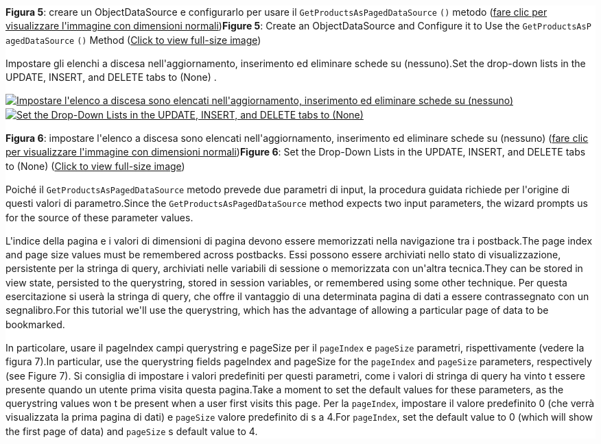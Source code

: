 <span data-ttu-id="6e66b-173">**Figura 5**: creare un ObjectDataSource e configurarlo per usare il `GetProductsAsPagedDataSource` `()` metodo ([fare clic per visualizzare l'immagine con dimensioni normali](paging-report-data-in-a-datalist-or-repeater-control-cs/_static/image9.png))</span><span class="sxs-lookup"><span data-stu-id="6e66b-173">**Figure 5**: Create an ObjectDataSource and Configure it to Use the `GetProductsAsPagedDataSource` `()` Method ([Click to view full-size image](paging-report-data-in-a-datalist-or-repeater-control-cs/_static/image9.png))</span></span>


<span data-ttu-id="6e66b-174">Impostare gli elenchi a discesa nell'aggiornamento, inserimento ed eliminare schede su (nessuno).</span><span class="sxs-lookup"><span data-stu-id="6e66b-174">Set the drop-down lists in the UPDATE, INSERT, and DELETE tabs to (None) .</span></span>


<span data-ttu-id="6e66b-175">[![Impostare l'elenco a discesa sono elencati nell'aggiornamento, inserimento ed eliminare schede su (nessuno)](paging-report-data-in-a-datalist-or-repeater-control-cs/_static/image11.png)](paging-report-data-in-a-datalist-or-repeater-control-cs/_static/image10.png)</span><span class="sxs-lookup"><span data-stu-id="6e66b-175">[![Set the Drop-Down Lists in the UPDATE, INSERT, and DELETE tabs to (None)](paging-report-data-in-a-datalist-or-repeater-control-cs/_static/image11.png)](paging-report-data-in-a-datalist-or-repeater-control-cs/_static/image10.png)</span></span>

<span data-ttu-id="6e66b-176">**Figura 6**: impostare l'elenco a discesa sono elencati nell'aggiornamento, inserimento ed eliminare schede su (nessuno) ([fare clic per visualizzare l'immagine con dimensioni normali](paging-report-data-in-a-datalist-or-repeater-control-cs/_static/image12.png))</span><span class="sxs-lookup"><span data-stu-id="6e66b-176">**Figure 6**: Set the Drop-Down Lists in the UPDATE, INSERT, and DELETE tabs to (None) ([Click to view full-size image](paging-report-data-in-a-datalist-or-repeater-control-cs/_static/image12.png))</span></span>


<span data-ttu-id="6e66b-177">Poiché il `GetProductsAsPagedDataSource` metodo prevede due parametri di input, la procedura guidata richiede per l'origine di questi valori di parametro.</span><span class="sxs-lookup"><span data-stu-id="6e66b-177">Since the `GetProductsAsPagedDataSource` method expects two input parameters, the wizard prompts us for the source of these parameter values.</span></span>

<span data-ttu-id="6e66b-178">L'indice della pagina e i valori di dimensioni di pagina devono essere memorizzati nella navigazione tra i postback.</span><span class="sxs-lookup"><span data-stu-id="6e66b-178">The page index and page size values must be remembered across postbacks.</span></span> <span data-ttu-id="6e66b-179">Essi possono essere archiviati nello stato di visualizzazione, persistente per la stringa di query, archiviati nelle variabili di sessione o memorizzata con un'altra tecnica.</span><span class="sxs-lookup"><span data-stu-id="6e66b-179">They can be stored in view state, persisted to the querystring, stored in session variables, or remembered using some other technique.</span></span> <span data-ttu-id="6e66b-180">Per questa esercitazione si userà la stringa di query, che offre il vantaggio di una determinata pagina di dati a essere contrassegnato con un segnalibro.</span><span class="sxs-lookup"><span data-stu-id="6e66b-180">For this tutorial we'll use the querystring, which has the advantage of allowing a particular page of data to be bookmarked.</span></span>

<span data-ttu-id="6e66b-181">In particolare, usare il pageIndex campi querystring e pageSize per il `pageIndex` e `pageSize` parametri, rispettivamente (vedere la figura 7).</span><span class="sxs-lookup"><span data-stu-id="6e66b-181">In particular, use the querystring fields pageIndex and pageSize for the `pageIndex` and `pageSize` parameters, respectively (see Figure 7).</span></span> <span data-ttu-id="6e66b-182">Si consiglia di impostare i valori predefiniti per questi parametri, come i valori di stringa di query ha vinto t essere presente quando un utente prima visita questa pagina.</span><span class="sxs-lookup"><span data-stu-id="6e66b-182">Take a moment to set the default values for these parameters, as the querystring values won t be present when a user first visits this page.</span></span> <span data-ttu-id="6e66b-183">Per la `pageIndex`, impostare il valore predefinito 0 (che verrà visualizzata la prima pagina di dati) e `pageSize` valore predefinito di s a 4.</span><span class="sxs-lookup"><span data-stu-id="6e66b-183">For `pageIndex`, set the default value to 0 (which will show the first page of data) and `pageSize` s default value to 4.</span></span>
